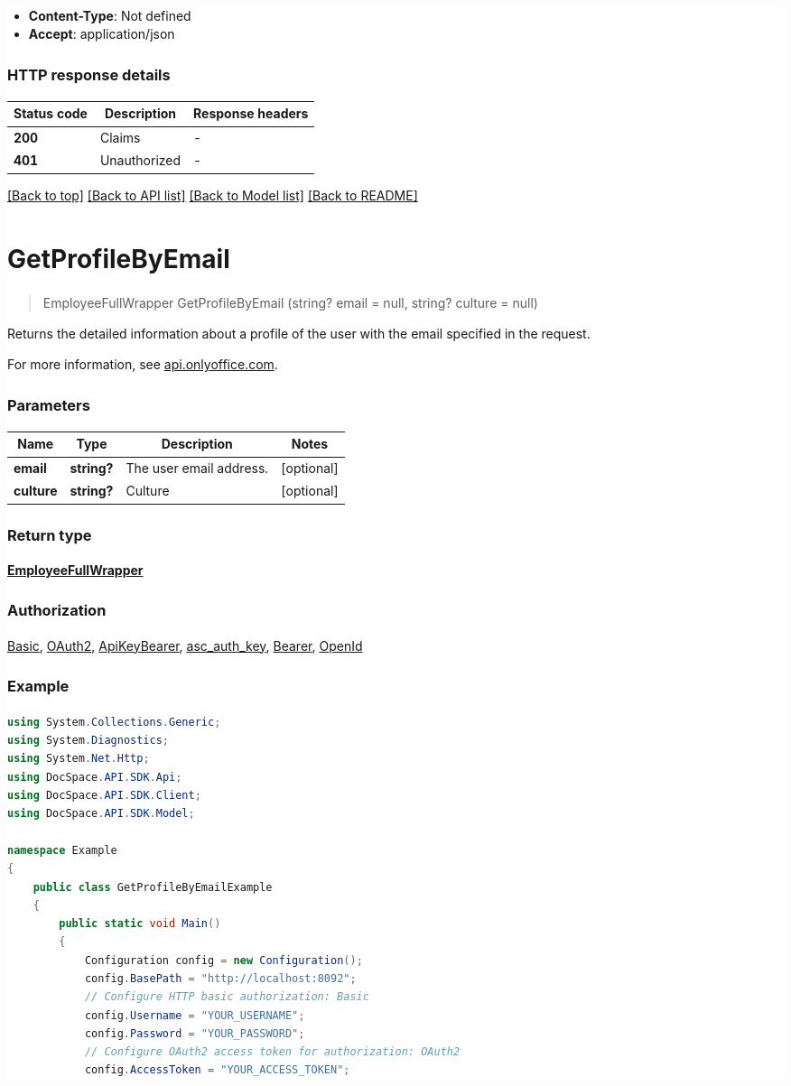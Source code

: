  - **Content-Type**: Not defined
 - **Accept**: application/json


### HTTP response details
| Status code | Description | Response headers |
|-------------|-------------|------------------|
| **200** | Claims |  -  |
| **401** | Unauthorized |  -  |

[[Back to top]](#) [[Back to API list]](../README.md#documentation-for-api-endpoints) [[Back to Model list]](../README.md#documentation-for-models) [[Back to README]](../README.md)

<a id="getprofilebyemail"></a>
# **GetProfileByEmail**
> EmployeeFullWrapper GetProfileByEmail (string? email = null, string? culture = null)

Returns the detailed information about a profile of the user with the email specified in the request.

For more information, see [api.onlyoffice.com](https://api.onlyoffice.com/docspace/api-backend/usage-api/get-profile-by-email/).

### Parameters

| Name | Type | Description | Notes |
|------|------|-------------|-------|
| **email** | **string?** | The user email address. | [optional]  |
| **culture** | **string?** | Culture | [optional]  |

### Return type

[**EmployeeFullWrapper**](EmployeeFullWrapper.md)

### Authorization

[Basic](../README.md#Basic), [OAuth2](../README.md#OAuth2), [ApiKeyBearer](../README.md#ApiKeyBearer), [asc_auth_key](../README.md#asc_auth_key), [Bearer](../README.md#Bearer), [OpenId](../README.md#OpenId)

### Example
```csharp
using System.Collections.Generic;
using System.Diagnostics;
using System.Net.Http;
using DocSpace.API.SDK.Api;
using DocSpace.API.SDK.Client;
using DocSpace.API.SDK.Model;

namespace Example
{
    public class GetProfileByEmailExample
    {
        public static void Main()
        {
            Configuration config = new Configuration();
            config.BasePath = "http://localhost:8092";
            // Configure HTTP basic authorization: Basic
            config.Username = "YOUR_USERNAME";
            config.Password = "YOUR_PASSWORD";
            // Configure OAuth2 access token for authorization: OAuth2
            config.AccessToken = "YOUR_ACCESS_TOKEN";
```